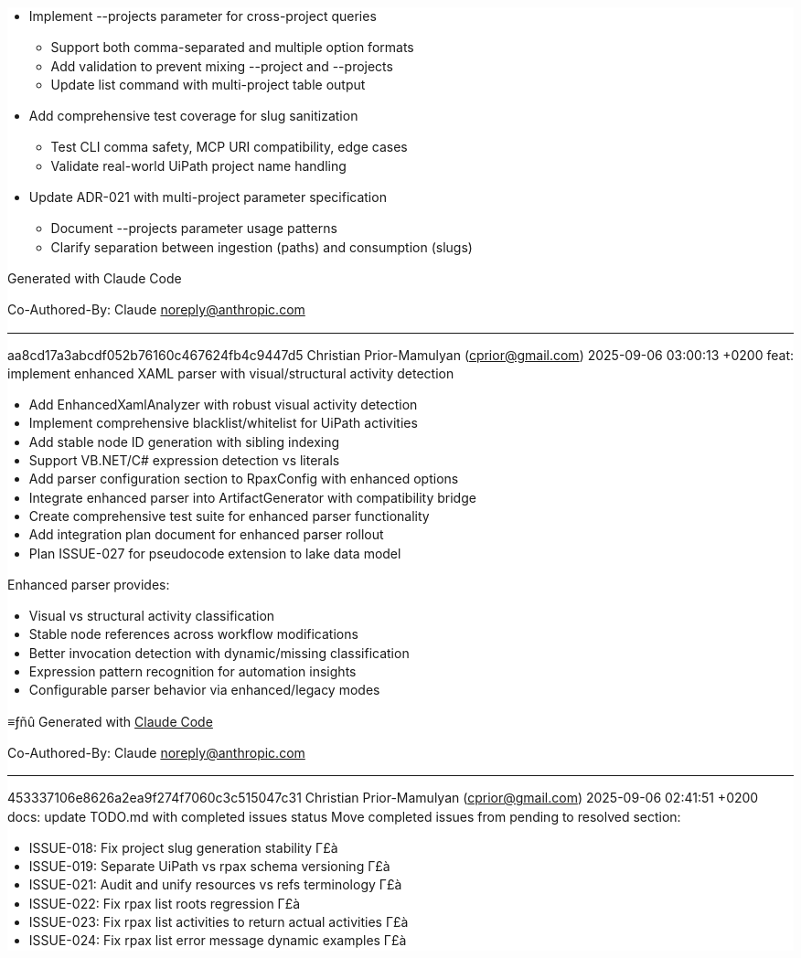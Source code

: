 - Implement --projects parameter for cross-project queries
  - Support both comma-separated and multiple option formats
  - Add validation to prevent mixing --project and --projects
  - Update list command with multi-project table output

- Add comprehensive test coverage for slug sanitization
  - Test CLI comma safety, MCP URI compatibility, edge cases
  - Validate real-world UiPath project name handling

- Update ADR-021 with multi-project parameter specification
  - Document --projects parameter usage patterns
  - Clarify separation between ingestion (paths) and consumption (slugs)

Generated with Claude Code

Co-Authored-By: Claude <noreply@anthropic.com>

---
aa8cd17a3abcdf052b76160c467624fb4c9447d5
Christian Prior-Mamulyan (cprior@gmail.com)
2025-09-06 03:00:13 +0200
feat: implement enhanced XAML parser with visual/structural activity detection
- Add EnhancedXamlAnalyzer with robust visual activity detection
- Implement comprehensive blacklist/whitelist for UiPath activities
- Add stable node ID generation with sibling indexing
- Support VB.NET/C# expression detection vs literals
- Add parser configuration section to RpaxConfig with enhanced options
- Integrate enhanced parser into ArtifactGenerator with compatibility bridge
- Create comprehensive test suite for enhanced parser functionality
- Add integration plan document for enhanced parser rollout
- Plan ISSUE-027 for pseudocode extension to lake data model

Enhanced parser provides:
- Visual vs structural activity classification
- Stable node references across workflow modifications
- Better invocation detection with dynamic/missing classification
- Expression pattern recognition for automation insights
- Configurable parser behavior via enhanced/legacy modes

≡ƒñû Generated with [Claude Code](https://claude.ai/code)

Co-Authored-By: Claude <noreply@anthropic.com>

---
453337106e8626a2ea9f274f7060c3c515047c31
Christian Prior-Mamulyan (cprior@gmail.com)
2025-09-06 02:41:51 +0200
docs: update TODO.md with completed issues status
Move completed issues from pending to resolved section:
- ISSUE-018: Fix project slug generation stability Γ£à
- ISSUE-019: Separate UiPath vs rpax schema versioning Γ£à
- ISSUE-021: Audit and unify resources vs refs terminology Γ£à
- ISSUE-022: Fix rpax list roots regression Γ£à
- ISSUE-023: Fix rpax list activities to return actual activities Γ£à
- ISSUE-024: Fix rpax list error message dynamic examples Γ£à
